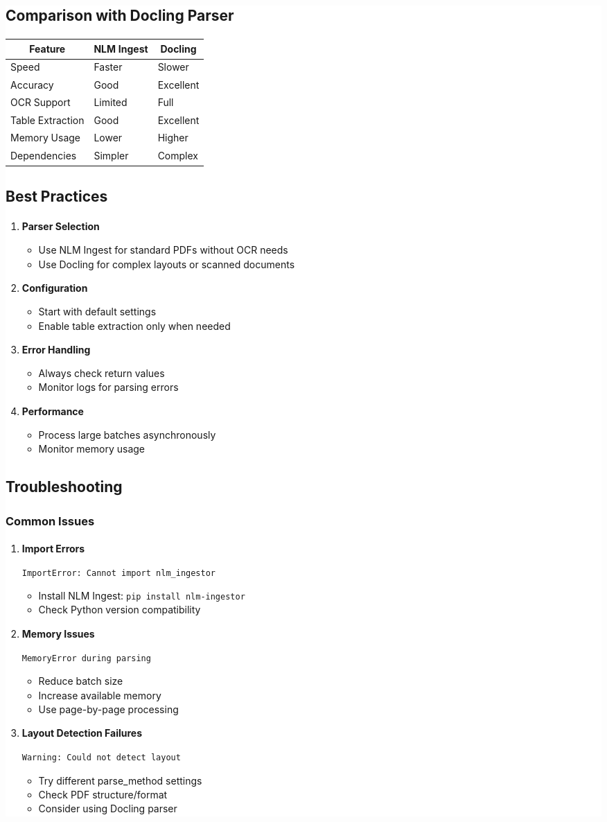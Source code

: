 ## Comparison with Docling Parser

| Feature | NLM Ingest | Docling |
|---------|------------|---------|
| Speed | Faster | Slower |
| Accuracy | Good | Excellent |
| OCR Support | Limited | Full |
| Table Extraction | Good | Excellent |
| Memory Usage | Lower | Higher |
| Dependencies | Simpler | Complex |

## Best Practices

1. **Parser Selection**
   - Use NLM Ingest for standard PDFs without OCR needs
   - Use Docling for complex layouts or scanned documents

2. **Configuration**
   - Start with default settings
   - Enable table extraction only when needed

3. **Error Handling**
   - Always check return values
   - Monitor logs for parsing errors

4. **Performance**
   - Process large batches asynchronously
   - Monitor memory usage

## Troubleshooting

### Common Issues

1. **Import Errors**
   ```
   ImportError: Cannot import nlm_ingestor
   ```
   - Install NLM Ingest: `pip install nlm-ingestor`
   - Check Python version compatibility

2. **Memory Issues**
   ```
   MemoryError during parsing
   ```
   - Reduce batch size
   - Increase available memory
   - Use page-by-page processing

3. **Layout Detection Failures**
   ```
   Warning: Could not detect layout
   ```
   - Try different parse_method settings
   - Check PDF structure/format
   - Consider using Docling parser
